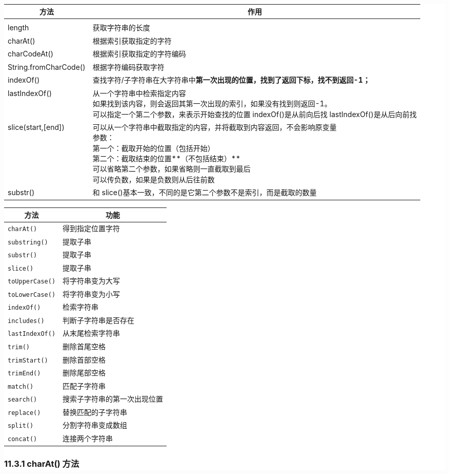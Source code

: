 | 方法 | 作用 |
| --- | --- |
|  |  |
| length | 获取字符串的长度 |
| charAt() | 根据索引获取指定的字符 |
| charCodeAt() | 根据索引获取指定的字符编码 |
| String.fromCharCode() | 根据字符编码获取字符 |
| indexOf() | 查找字符/子字符串在大字符串中**第一次出现的位置，找到了返回下标，找不到返回-1；** |
| lastIndexOf() | 从一个字符串中检索指定内容 <br/> 如果找到该内容，则会返回其第一次出现的索引，如果没有找到则返回-1。 <br/>可以指定一个第二个参数，来表示开始查找的位置 indexOf()是从前向后找 lastIndexOf()是从后向前找 |
| slice(start,[end]) | 可以从一个字符串中截取指定的内容，并将截取到内容返回，不会影响原变量 <br/>参数： <br/> 第一个：截取开始的位置（包括开始） <br/> 第二个：截取结束的位置**（不包括结束）** <br/> 可以省略第二个参数，如果省略则一直截取到最后 <br/> 可以传负数，如果是负数则从后往前数 |
| substr() | 和 slice()基本一致，不同的是它第二个参数不是索引，而是截取的数量 |

| 方法            | 功能                         |
| --------------- | ---------------------------- |
| `charAt()`      | 得到指定位置字符             |
| `substring()`   | 提取子串                     |
| `substr()`      | 提取子串                     |
| `slice()`       | 提取子串                     |
| `toUpperCase()` | 将字符串变为大写             |
| `toLowerCase()` | 将字符串变为小写             |
| `indexOf()`     | 检索字符串                   |
| `includes()`    | 判断子字符串是否存在         |
| `lastIndexOf()` | 从末尾检索字符串             |
| `trim()`        | 删除首尾空格                 |
| `trimStart()`   | 删除首部空格                 |
| `trimEnd()`     | 删除尾部空格                 |
| `match()`       | 匹配子字符串                 |
| `search()`      | 搜索子字符串的第一次出现位置 |
| `replace()`     | 替换匹配的子字符串           |
| `split()`       | 分割字符串变成数组           |
| `concat()`      | 连接两个字符串               |

### 11.3.1 charAt() 方法
